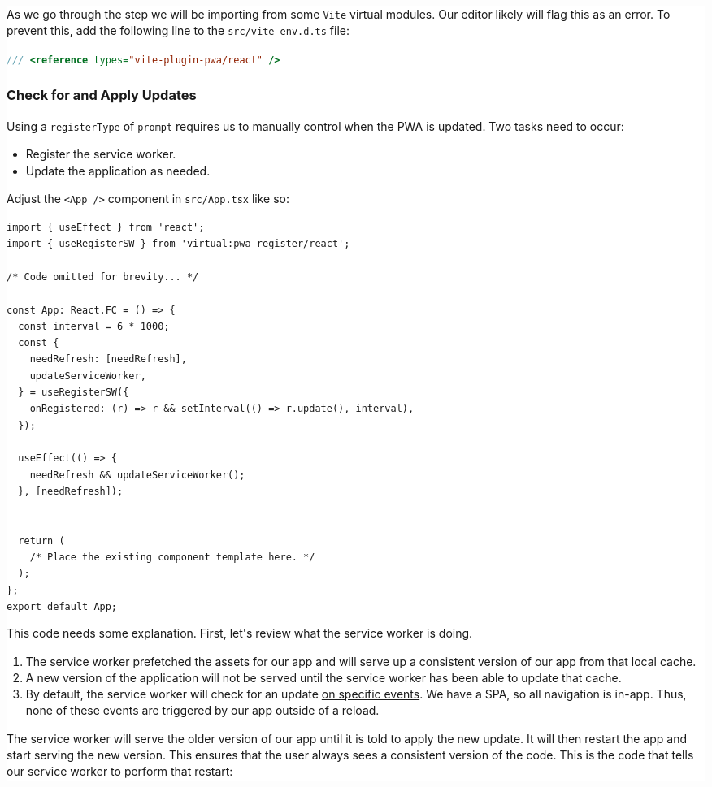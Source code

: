 As we go through the step we will be importing from some `Vite` virtual modules. Our editor likely will flag this as an error. To prevent this, add the following line to the `src/vite-env.d.ts` file:

```typescript
/// <reference types="vite-plugin-pwa/react" />
```

### Check for and Apply Updates

Using a `registerType` of `prompt` requires us to manually control when the PWA is updated. Two tasks need to occur:

- Register the service worker.
- Update the application as needed.

Adjust the `<App />` component in `src/App.tsx` like so:

```tsx
import { useEffect } from 'react';
import { useRegisterSW } from 'virtual:pwa-register/react';

/* Code omitted for brevity... */

const App: React.FC = () => {
  const interval = 6 * 1000;
  const {
    needRefresh: [needRefresh],
    updateServiceWorker,
  } = useRegisterSW({
    onRegistered: (r) => r && setInterval(() => r.update(), interval),
  });

  useEffect(() => {
    needRefresh && updateServiceWorker();
  }, [needRefresh]);


  return (
    /* Place the existing component template here. */
  );
};
export default App;
```

This code needs some explanation. First, let's review what the service worker is doing.

1. The service worker prefetched the assets for our app and will serve up a consistent version of our app from that local cache.
1. A new version of the application will not be served until the service worker has been able to update that cache.
1. By default, the service worker will check for an update <a href="https://web.dev/service-worker-lifecycle/#manual-updates" target="_blank">on specific events</a>. We have a SPA, so all navigation is in-app. Thus, none of these events are triggered by our app outside of a reload.

The service worker will serve the older version of our app until it is told to apply the new update. It will then restart the app and start serving the new version. This ensures that the user always sees a consistent version of the code. This is the code that tells our service worker to perform that restart:
